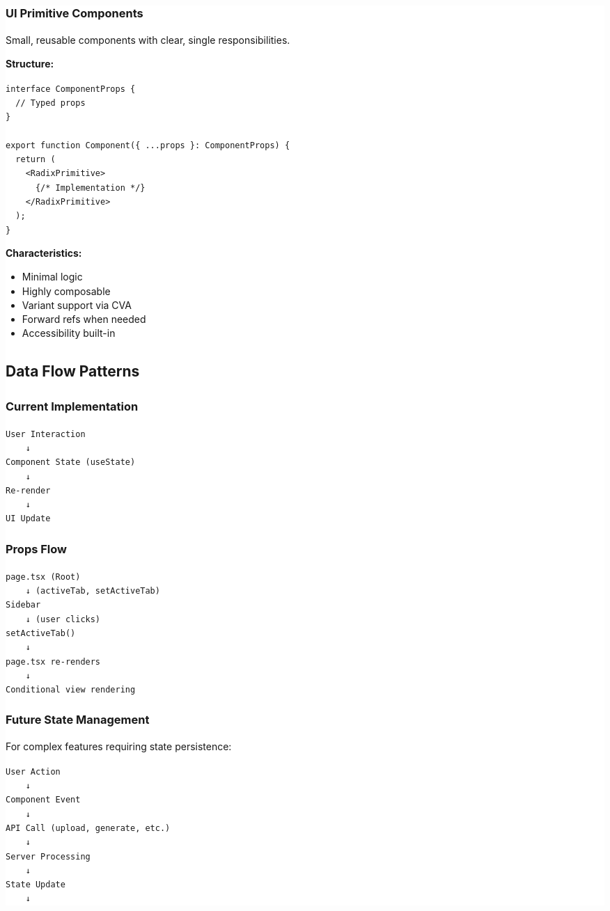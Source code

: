 ### UI Primitive Components
Small, reusable components with clear, single responsibilities.

**Structure:**
```tsx
interface ComponentProps {
  // Typed props
}

export function Component({ ...props }: ComponentProps) {
  return (
    <RadixPrimitive>
      {/* Implementation */}
    </RadixPrimitive>
  );
}
```

**Characteristics:**
- Minimal logic
- Highly composable
- Variant support via CVA
- Forward refs when needed
- Accessibility built-in

## Data Flow Patterns

### Current Implementation
```
User Interaction
    ↓
Component State (useState)
    ↓
Re-render
    ↓
UI Update
```

### Props Flow
```
page.tsx (Root)
    ↓ (activeTab, setActiveTab)
Sidebar
    ↓ (user clicks)
setActiveTab()
    ↓
page.tsx re-renders
    ↓
Conditional view rendering
```

### Future State Management
For complex features requiring state persistence:
```
User Action
    ↓
Component Event
    ↓
API Call (upload, generate, etc.)
    ↓
Server Processing
    ↓
State Update
    ↓
```